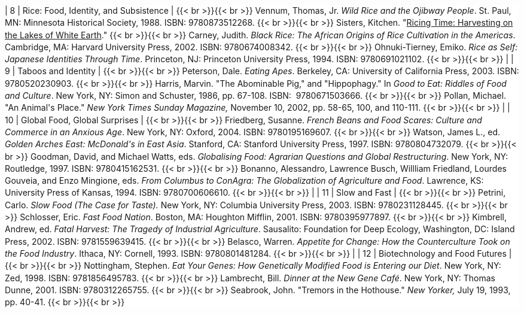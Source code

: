 | 8 | Rice: Food, Identity, and Subsistence |  {{< br >}}{{< br >}} Vennum, Thomas, Jr. _Wild Rice and the Ojibway People_. St. Paul, MN: Minnesota Historical Society, 1988. ISBN: 9780873512268. {{< br >}}{{< br >}} Sisters, Kitchen. "[Ricing Time: Harvesting on the Lakes of White Earth](http://www.npr.org/templates/story/story.php?storyId=4165045)." {{< br >}}{{< br >}} Carney, Judith. _Black Rice: The African Origins of Rice Cultivation in the Americas_. Cambridge, MA: Harvard University Press, 2002. ISBN: 9780674008342. {{< br >}}{{< br >}} Ohnuki-Tierney, Emiko. _Rice as Self: Japanese Identities Through Time_. Princeton, NJ: Princeton University Press, 1994. ISBN: 9780691021102. {{< br >}}{{< br >}}  |
| 9 | Taboos and Identity |  {{< br >}}{{< br >}} Peterson, Dale. _Eating Apes_. Berkeley, CA: University of California Press, 2003. ISBN: 9780520230903. {{< br >}}{{< br >}} Harris, Marvin. "The Abominable Pig," and "Hippophagy." In _Good to Eat: Riddles of Food and Culture_. New York, NY: Simon and Schuster, 1986, pp. 67-108. ISBN:  9780671503666. {{< br >}}{{< br >}} Pollan, Michael. "An Animal's Place." _New York Times Sunday Magazine,_ November 10, 2002, pp. 58-65, 100, and 110-111. {{< br >}}{{< br >}}  |
| 10 | Global Food, Global Surprises |  {{< br >}}{{< br >}} Friedberg, Susanne. _French Beans and Food Scares: Culture and Commerce in an Anxious Age_. New York, NY: Oxford, 2004. ISBN: 9780195169607. {{< br >}}{{< br >}} Watson, James L., ed. _Golden Arches East: McDonald's in East Asia_. Stanford, CA: Stanford University Press, 1997. ISBN: 9780804732079. {{< br >}}{{< br >}} Goodman, David, and Michael Watts, eds. _Globalising Food: Agrarian Questions and Global Restructuring_. New York, NY: Routledge, 1997. ISBN: 9780415162531. {{< br >}}{{< br >}} Bonanno, Alessandro, Lawrence Busch, Willliam Friedland, Lourdes Gouveia, and Enzo Mingione, eds. _From Columbus to ConAgra: The Globalization of Agriculture and Food_. Lawrence, KS: University Press of Kansas, 1994. ISBN: 9780700606610. {{< br >}}{{< br >}}  |
| 11 | Slow and Fast |  {{< br >}}{{< br >}} Petrini, Carlo. _Slow Food (The Case for Taste)._ New York, NY: Columbia University Press, 2003. ISBN: 9780231128445. {{< br >}}{{< br >}} Schlosser, Eric. _Fast Food Nation_. Boston, MA: Houghton Mifflin, 2001. ISBN: 9780395977897. {{< br >}}{{< br >}} Kimbrell, Andrew, ed. _Fatal Harvest: The Tragedy of Industrial Agriculture_. Sausalito: Foundation for Deep Ecology, Washington, DC: Island Press, 2002. ISBN: 9781559639415. {{< br >}}{{< br >}} Belasco, Warren. _Appetite for Change: How the Counterculture Took on the Food Industry_. Ithaca, NY: Cornell, 1993. ISBN: 9780801481284. {{< br >}}{{< br >}}  |
| 12 | Biotechnology and Food Futures |  {{< br >}}{{< br >}} Nottingham, Stephen. _Eat Your Genes: How Genetically Modified Food is Entering our Diet_. New York, NY: Zed, 1998. ISBN: 9781856495783. {{< br >}}{{< br >}} Lambrecht, Bill. _Dinner at the New Gene Café_. New York, NY: Thomas Dunne, 2001. ISBN: 9780312265755. {{< br >}}{{< br >}} Seabrook, John. "Tremors in the Hothouse." _New Yorker,_ July 19, 1993, pp. 40-41. {{< br >}}{{< br >}}